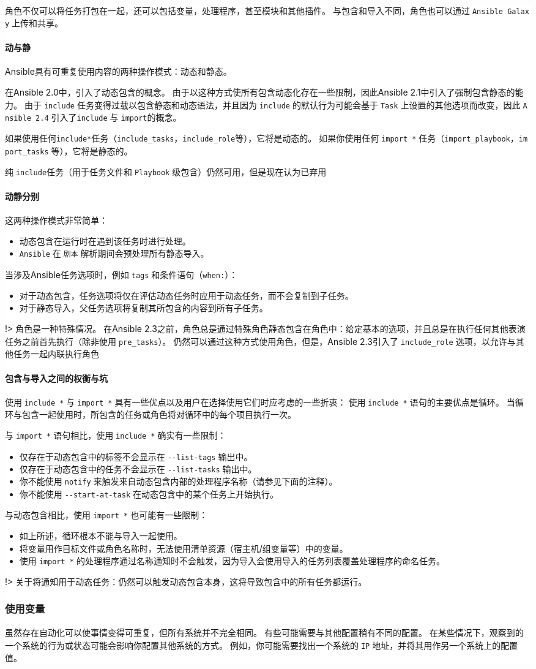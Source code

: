 角色不仅可以将任务打包在一起，还可以包括变量，处理程序，甚至模块和其他插件。
与包含和导入不同，角色也可以通过 `Ansible Galaxy` 上传和共享。

#### 动与静

Ansible具有可重复使用内容的两种操作模式：动态和静态。

在Ansible 2.0中，引入了动态包含的概念。
由于以这种方式使所有包含动态化存在一些限制，因此Ansible 2.1中引入了强制包含静态的能力。
由于 `include` 任务变得过载以包含静态和动态语法，并且因为 `include` 的默认行为可能会基于 `Task` 上设置的其他选项而改变，因此 `Ansible 2.4` 引入了`include`  与 ` import `的概念。

如果使用任何`include*`任务（`include_tasks`，`include_role`等），它将是动态的。
如果你使用任何 `import *` 任务（`import_playbook`，`import_tasks` 等），它将是静态的。

纯 `include`任务（用于任务文件和 `Playbook` 级包含）仍然可用，但是现在认为已弃用

#### 动静分别

这两种操作模式非常简单：

- 动态包含在运行时在遇到该任务时进行处理。
- `Ansible` 在 `剧本` 解析期间会预处理所有静态导入。

当涉及Ansible任务选项时，例如 `tags` 和条件语句（`when:`）：

- 对于动态包含，任务选项将仅在评估动态任务时应用于动态任务，而不会复制到子任务。
- 对于静态导入，父任务选项将复制其所包含的内容到所有子任务。

!> 角色是一种特殊情况。
在Ansible 2.3之前，角色总是通过特殊角色静态包含在角色中：给定基本的选项，并且总是在执行任何其他表演任务之前首先执行（除非使用 `pre_tasks`）。
仍然可以通过这种方式使用角色，但是，Ansible 2.3引入了 `include_role` 选项，以允许与其他任务一起内联执行角色


#### 包含与导入之间的权衡与坑

使用 `include *` 与 `import *` 具有一些优点以及用户在选择使用它们时应考虑的一些折衷：
使用 `include *` 语句的主要优点是循环。
当循环与包含一起使用时，所包含的任务或角色将对循环中的每个项目执行一次。

与 `import *` 语句相比，使用 `include *` 确实有一些限制：

- 仅存在于动态包含中的标签不会显示在 `--list-tags` 输出中。
- 仅存在于动态包含中的任务不会显示在 `--list-tasks` 输出中。
- 你不能使用 `notify` 来触发来自动态包含内部的处理程序名称（请参见下面的注释）。
- 你不能使用 `--start-at-task` 在动态包含中的某个任务上开始执行。

与动态包含相比，使用 `import *` 也可能有一些限制：

- 如上所述，循环根本不能与导入一起使用。
- 将变量用作目标文件或角色名称时，无法使用清单资源（宿主机/组变量等）中的变量。
- 使用 `import *` 的处理程序通过名称通知时不会触发，因为导入会使用导入的任务列表覆盖处理程序的命名任务。

!> 关于将通知用于动态任务：仍然可以触发动态包含本身，这将导致包含中的所有任务都运行。

### 使用变量

虽然存在自动化可以使事情变得可重复，但所有系统并不完全相同。
有些可能需要与其他配置稍有不同的配置。
在某些情况下，观察到的一个系统的行为或状态可能会影响你配置其他系统的方式。
例如，你可能需要找出一个系统的 `IP` 地址，并将其用作另一个系统上的配置值。
